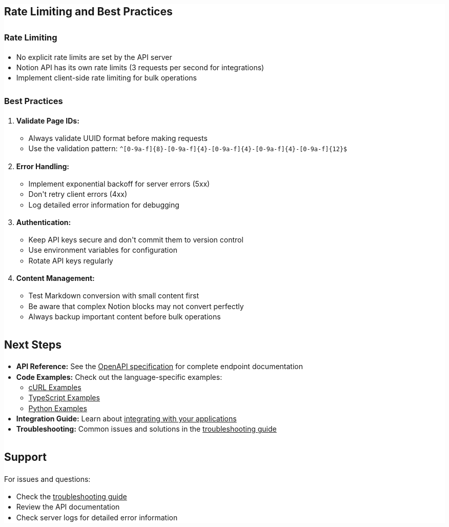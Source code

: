 ## Rate Limiting and Best Practices

### Rate Limiting

- No explicit rate limits are set by the API server
- Notion API has its own rate limits (3 requests per second for integrations)
- Implement client-side rate limiting for bulk operations

### Best Practices

1. **Validate Page IDs:**
   - Always validate UUID format before making requests
   - Use the validation pattern: `^[0-9a-f]{8}-[0-9a-f]{4}-[0-9a-f]{4}-[0-9a-f]{4}-[0-9a-f]{12}$`

2. **Error Handling:**
   - Implement exponential backoff for server errors (5xx)
   - Don't retry client errors (4xx)
   - Log detailed error information for debugging

3. **Authentication:**
   - Keep API keys secure and don't commit them to version control
   - Use environment variables for configuration
   - Rotate API keys regularly

4. **Content Management:**
   - Test Markdown conversion with small content first
   - Be aware that complex Notion blocks may not convert perfectly
   - Always backup important content before bulk operations

## Next Steps

- **API Reference:** See the [OpenAPI specification](../openapi.yaml) for complete endpoint documentation
- **Code Examples:** Check out the language-specific examples:
  - [cURL Examples](../examples/curl-examples.md)
  - [TypeScript Examples](../examples/typescript-examples.ts)
  - [Python Examples](../examples/python-examples.py)
- **Integration Guide:** Learn about [integrating with your applications](./integration-guide.md)
- **Troubleshooting:** Common issues and solutions in the [troubleshooting guide](./troubleshooting.md)

## Support

For issues and questions:

- Check the [troubleshooting guide](./troubleshooting.md)
- Review the API documentation
- Check server logs for detailed error information
